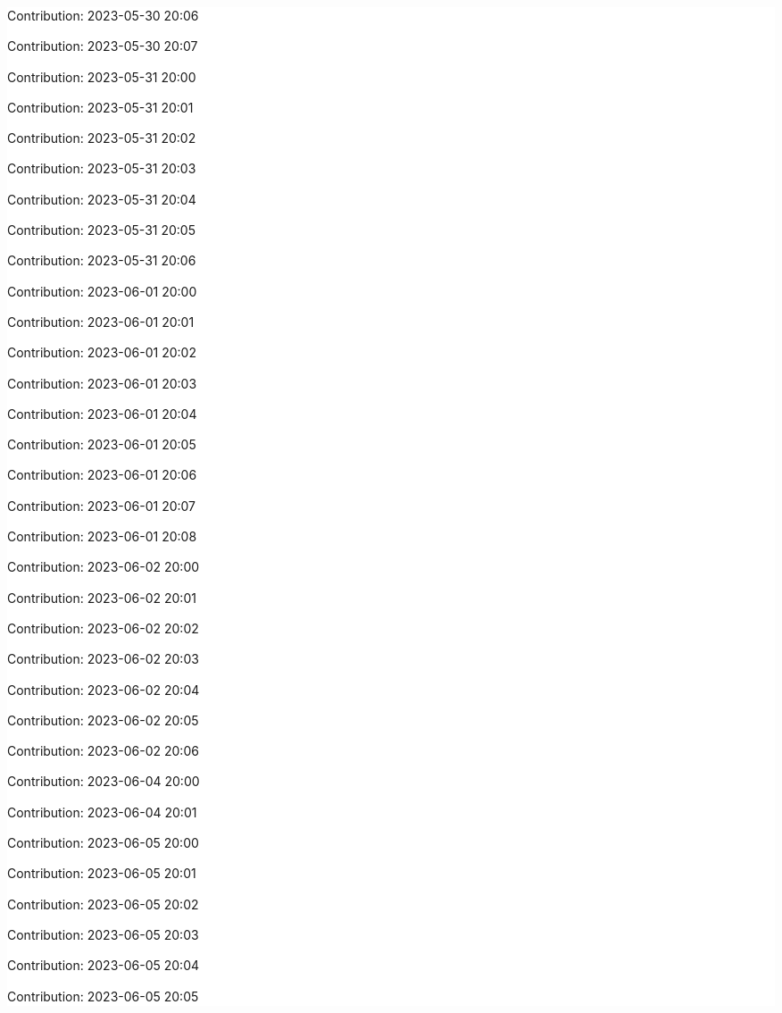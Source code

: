 Contribution: 2023-05-30 20:06

Contribution: 2023-05-30 20:07

Contribution: 2023-05-31 20:00

Contribution: 2023-05-31 20:01

Contribution: 2023-05-31 20:02

Contribution: 2023-05-31 20:03

Contribution: 2023-05-31 20:04

Contribution: 2023-05-31 20:05

Contribution: 2023-05-31 20:06

Contribution: 2023-06-01 20:00

Contribution: 2023-06-01 20:01

Contribution: 2023-06-01 20:02

Contribution: 2023-06-01 20:03

Contribution: 2023-06-01 20:04

Contribution: 2023-06-01 20:05

Contribution: 2023-06-01 20:06

Contribution: 2023-06-01 20:07

Contribution: 2023-06-01 20:08

Contribution: 2023-06-02 20:00

Contribution: 2023-06-02 20:01

Contribution: 2023-06-02 20:02

Contribution: 2023-06-02 20:03

Contribution: 2023-06-02 20:04

Contribution: 2023-06-02 20:05

Contribution: 2023-06-02 20:06

Contribution: 2023-06-04 20:00

Contribution: 2023-06-04 20:01

Contribution: 2023-06-05 20:00

Contribution: 2023-06-05 20:01

Contribution: 2023-06-05 20:02

Contribution: 2023-06-05 20:03

Contribution: 2023-06-05 20:04

Contribution: 2023-06-05 20:05
